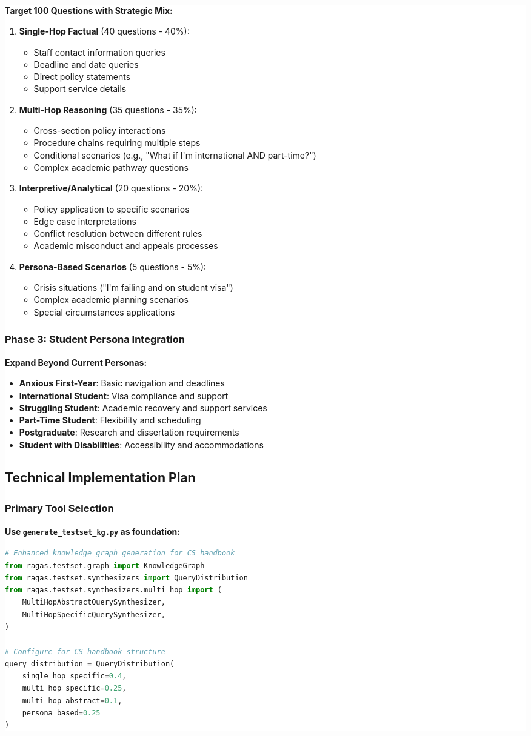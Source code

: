**Target 100 Questions with Strategic Mix:**

1. **Single-Hop Factual** (40 questions - 40%):
   - Staff contact information queries
   - Deadline and date queries
   - Direct policy statements
   - Support service details

2. **Multi-Hop Reasoning** (35 questions - 35%):
   - Cross-section policy interactions
   - Procedure chains requiring multiple steps
   - Conditional scenarios (e.g., "What if I'm international AND part-time?")
   - Complex academic pathway questions

3. **Interpretive/Analytical** (20 questions - 20%):
   - Policy application to specific scenarios
   - Edge case interpretations
   - Conflict resolution between different rules
   - Academic misconduct and appeals processes

4. **Persona-Based Scenarios** (5 questions - 5%):
   - Crisis situations ("I'm failing and on student visa")
   - Complex academic planning scenarios
   - Special circumstances applications

### Phase 3: Student Persona Integration

**Expand Beyond Current Personas:**
- **Anxious First-Year**: Basic navigation and deadlines
- **International Student**: Visa compliance and support
- **Struggling Student**: Academic recovery and support services
- **Part-Time Student**: Flexibility and scheduling
- **Postgraduate**: Research and dissertation requirements
- **Student with Disabilities**: Accessibility and accommodations

## Technical Implementation Plan

### Primary Tool Selection
**Use `generate_testset_kg.py` as foundation:**
```python
# Enhanced knowledge graph generation for CS handbook
from ragas.testset.graph import KnowledgeGraph
from ragas.testset.synthesizers import QueryDistribution
from ragas.testset.synthesizers.multi_hop import (
    MultiHopAbstractQuerySynthesizer,
    MultiHopSpecificQuerySynthesizer,
)

# Configure for CS handbook structure
query_distribution = QueryDistribution(
    single_hop_specific=0.4,
    multi_hop_specific=0.25,
    multi_hop_abstract=0.1,
    persona_based=0.25
)
```

